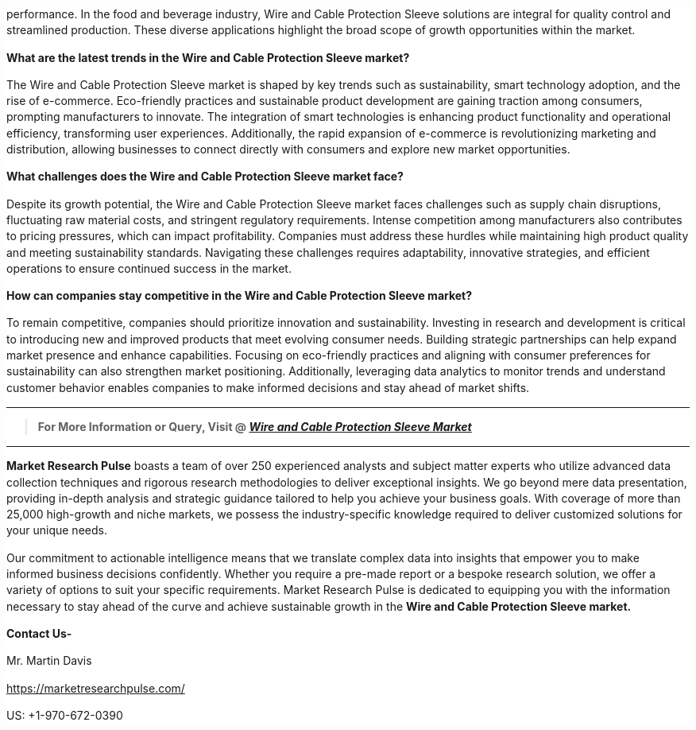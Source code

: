 performance. In the food and beverage industry, Wire and Cable Protection Sleeve solutions are integral for quality control and streamlined production. These diverse applications highlight the broad scope of growth opportunities within the market.</p><p><strong>What are the latest trends in the Wire and Cable Protection Sleeve market?</strong></p><p>The Wire and Cable Protection Sleeve market is shaped by key trends such as sustainability, smart technology adoption, and the rise of e-commerce. Eco-friendly practices and sustainable product development are gaining traction among consumers, prompting manufacturers to innovate. The integration of smart technologies is enhancing product functionality and operational efficiency, transforming user experiences. Additionally, the rapid expansion of e-commerce is revolutionizing marketing and distribution, allowing businesses to connect directly with consumers and explore new market opportunities.</p><p><strong>What challenges does the Wire and Cable Protection Sleeve market face?</strong></p><p>Despite its growth potential, the Wire and Cable Protection Sleeve market faces challenges such as supply chain disruptions, fluctuating raw material costs, and stringent regulatory requirements. Intense competition among manufacturers also contributes to pricing pressures, which can impact profitability. Companies must address these hurdles while maintaining high product quality and meeting sustainability standards. Navigating these challenges requires adaptability, innovative strategies, and efficient operations to ensure continued success in the market.</p><p><strong>How can companies stay competitive in the Wire and Cable Protection Sleeve market?</strong></p><p>To remain competitive, companies should prioritize innovation and sustainability. Investing in research and development is critical to introducing new and improved products that meet evolving consumer needs. Building strategic partnerships can help expand market presence and enhance capabilities. Focusing on eco-friendly practices and aligning with consumer preferences for sustainability can also strengthen market positioning. Additionally, leveraging data analytics to monitor trends and understand customer behavior enables companies to make informed decisions and stay ahead of market shifts.</p><hr /><blockquote><p><strong>For More Information or Query, Visit @&nbsp;<em><a href="https://marketresearchpulse.com/report/5090/wire-and-cable-protection-sleeve-market?utm_source=Linkedin&utm_medium=861">Wire and Cable Protection Sleeve Market</a></em></strong></p></blockquote><hr /><p><strong>Market Research Pulse</strong> boasts a team of over 250 experienced analysts and subject matter experts who utilize advanced data collection techniques and rigorous research methodologies to deliver exceptional insights. We go beyond mere data presentation, providing in-depth analysis and strategic guidance tailored to help you achieve your business goals. With coverage of more than 25,000 high-growth and niche markets, we possess the industry-specific knowledge required to deliver customized solutions for your unique needs.</p><p>Our commitment to actionable intelligence means that we translate complex data into insights that empower you to make informed business decisions confidently. Whether you require a pre-made report or a bespoke research solution, we offer a variety of options to suit your specific requirements. Market Research Pulse is dedicated to equipping you with the information necessary to stay ahead of the curve and achieve sustainable growth in the <strong>Wire and Cable Protection Sleeve market.</strong></p><p><strong>Contact Us-</strong></p><p>Mr. Martin Davis</p><p>https://marketresearchpulse.com/</p><p>US: +1-970-672-0390</p>
